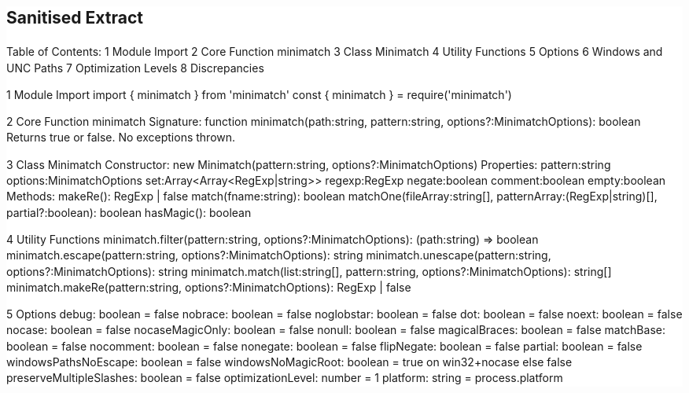 ## Sanitised Extract
Table of Contents:
1 Module Import
2 Core Function minimatch
3 Class Minimatch
4 Utility Functions
5 Options
6 Windows and UNC Paths
7 Optimization Levels
8 Discrepancies

1 Module Import
import { minimatch } from 'minimatch'
const { minimatch } = require('minimatch')

2 Core Function minimatch
Signature:
  function minimatch(path:string, pattern:string, options?:MinimatchOptions): boolean
Returns true or false. No exceptions thrown.

3 Class Minimatch
Constructor:
  new Minimatch(pattern:string, options?:MinimatchOptions)
Properties:
  pattern:string
  options:MinimatchOptions
  set:Array<Array<RegExp|string>>
  regexp:RegExp
  negate:boolean
  comment:boolean
  empty:boolean
Methods:
  makeRe(): RegExp | false
  match(fname:string): boolean
  matchOne(fileArray:string[], patternArray:(RegExp|string)[], partial?:boolean): boolean
  hasMagic(): boolean

4 Utility Functions
minimatch.filter(pattern:string, options?:MinimatchOptions): (path:string) => boolean
minimatch.escape(pattern:string, options?:MinimatchOptions): string
minimatch.unescape(pattern:string, options?:MinimatchOptions): string
minimatch.match(list:string[], pattern:string, options?:MinimatchOptions): string[]
minimatch.makeRe(pattern:string, options?:MinimatchOptions): RegExp | false

5 Options
debug: boolean = false
nobrace: boolean = false
noglobstar: boolean = false
dot: boolean = false
noext: boolean = false
nocase: boolean = false
nocaseMagicOnly: boolean = false
nonull: boolean = false
magicalBraces: boolean = false
matchBase: boolean = false
nocomment: boolean = false
nonegate: boolean = false
flipNegate: boolean = false
partial: boolean = false
windowsPathsNoEscape: boolean = false
windowsNoMagicRoot: boolean = true on win32+nocase else false
preserveMultipleSlashes: boolean = false
optimizationLevel: number = 1
platform: string = process.platform
